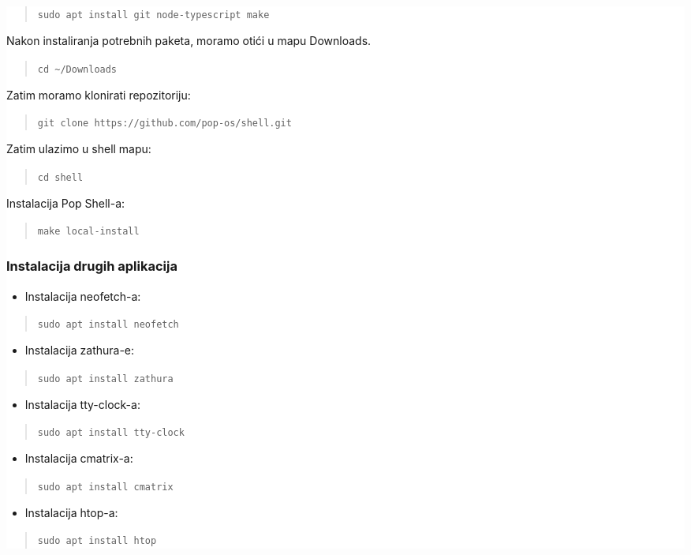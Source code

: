 >   ```shell
>   sudo apt install git node-typescript make
>   ``` 

Nakon instaliranja potrebnih paketa, moramo otići u mapu Downloads.

>   ```shell
>   cd ~/Downloads 
>   ```

Zatim moramo klonirati repozitoriju: 

>   ```shell
>   git clone https://github.com/pop-os/shell.git
>   ```

Zatim ulazimo u shell mapu:

>   ```shell
>   cd shell
>   ```

Instalacija Pop Shell-a:

>   ```shell
>   make local-install
>   ```



### Instalacija drugih aplikacija

   + Instalacija neofetch-a: 

>   ```shell
>   sudo apt install neofetch
>   ```

   + Instalacija zathura-e: 

>   ```shell
>   sudo apt install zathura
>   ```

   + Instalacija tty-clock-a:

>   ```shell
>   sudo apt install tty-clock
>   ```

   + Instalacija cmatrix-a:

>   ```shell
>   sudo apt install cmatrix
>   ```

   + Instalacija htop-a:

>   ```shell
>   sudo apt install htop
>   ``` 
